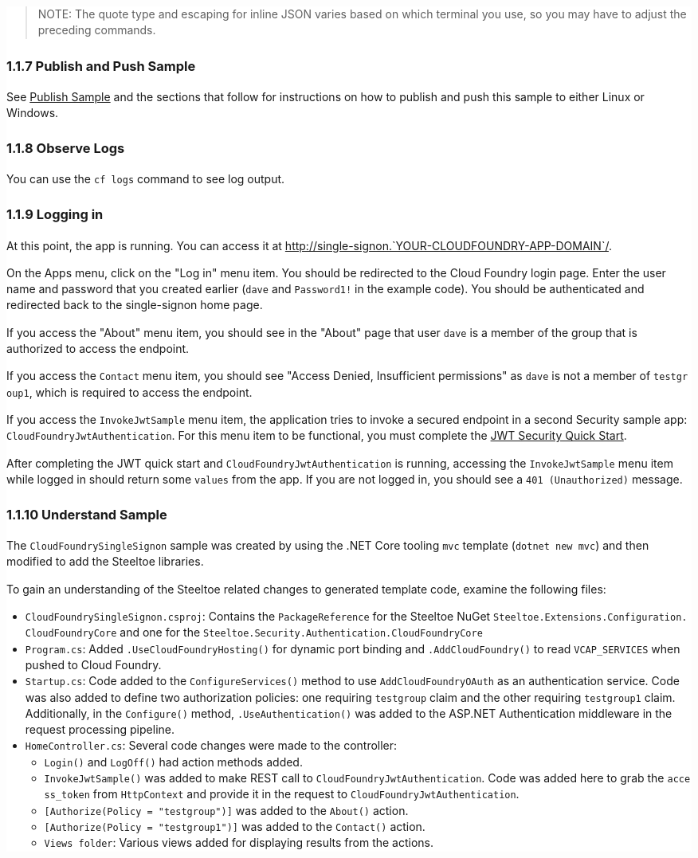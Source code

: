 >NOTE: The quote type and escaping for inline JSON varies based on which terminal you use, so you may have to adjust the preceding commands.

### 1.1.7 Publish and Push Sample

See [Publish Sample](#publish-sample) and the sections that follow for instructions on how to publish and push this sample to either Linux or Windows.

### 1.1.8 Observe Logs

You can use the `cf logs` command to see log output.

### 1.1.9 Logging in

At this point, the app is running. You can access it at <http://single-signon.`YOUR-CLOUDFOUNDRY-APP-DOMAIN`/>.

On the Apps menu, click on the "Log in" menu item. You should be redirected to the Cloud Foundry login page. Enter the user name and password that you created earlier (`dave` and `Password1!` in the example code). You should be authenticated and redirected back to the single-signon home page.

If you access the "About" menu item, you should see in the "About" page that user `dave` is a member of the group that is authorized to access the endpoint.

If you access the `Contact` menu item, you should see "Access Denied, Insufficient permissions" as `dave` is not a member of `testgroup1`, which is required to access the endpoint.

If you access the `InvokeJwtSample` menu item, the application tries to invoke a secured endpoint in a second Security sample app: `CloudFoundryJwtAuthentication`. For this menu item to be functional, you must complete the [JWT Security Quick Start](#2-0-resource-protection-using-jwt).

After completing the JWT quick start and `CloudFoundryJwtAuthentication` is running, accessing the `InvokeJwtSample` menu item while logged in should return some `values` from the app. If you are not logged in, you should see a `401 (Unauthorized)` message.

### 1.1.10 Understand Sample

The `CloudFoundrySingleSignon` sample was created by using the .NET Core tooling `mvc` template (`dotnet new mvc`) and then modified to add the Steeltoe libraries.

To gain an understanding of the Steeltoe related changes to generated template code, examine the following files:

* `CloudFoundrySingleSignon.csproj`: Contains the `PackageReference` for the Steeltoe NuGet `Steeltoe.Extensions.Configuration.CloudFoundryCore` and one for the `Steeltoe.Security.Authentication.CloudFoundryCore`
* `Program.cs`: Added `.UseCloudFoundryHosting()` for dynamic port binding and `.AddCloudFoundry()` to read `VCAP_SERVICES` when pushed to Cloud Foundry.
* `Startup.cs`: Code added to the `ConfigureServices()` method to use `AddCloudFoundryOAuth` as an authentication service. Code was also added to define two authorization policies: one requiring `testgroup` claim and the other requiring `testgroup1` claim. Additionally, in the `Configure()` method, `.UseAuthentication()` was added to the ASP.NET Authentication middleware in the request processing pipeline.
* `HomeController.cs`: Several code changes were made to the controller:
  * `Login()` and `LogOff()` had action methods added.
  * `InvokeJwtSample()` was added to make REST call to `CloudFoundryJwtAuthentication`. Code was added here to grab the `access_token` from `HttpContext` and provide it in the request to `CloudFoundryJwtAuthentication`.
  * `[Authorize(Policy = "testgroup")]` was added to the `About()` action.
  * `[Authorize(Policy = "testgroup1")]` was added to the `Contact()` action.
  * `Views folder`: Various views added for displaying results from the actions.
